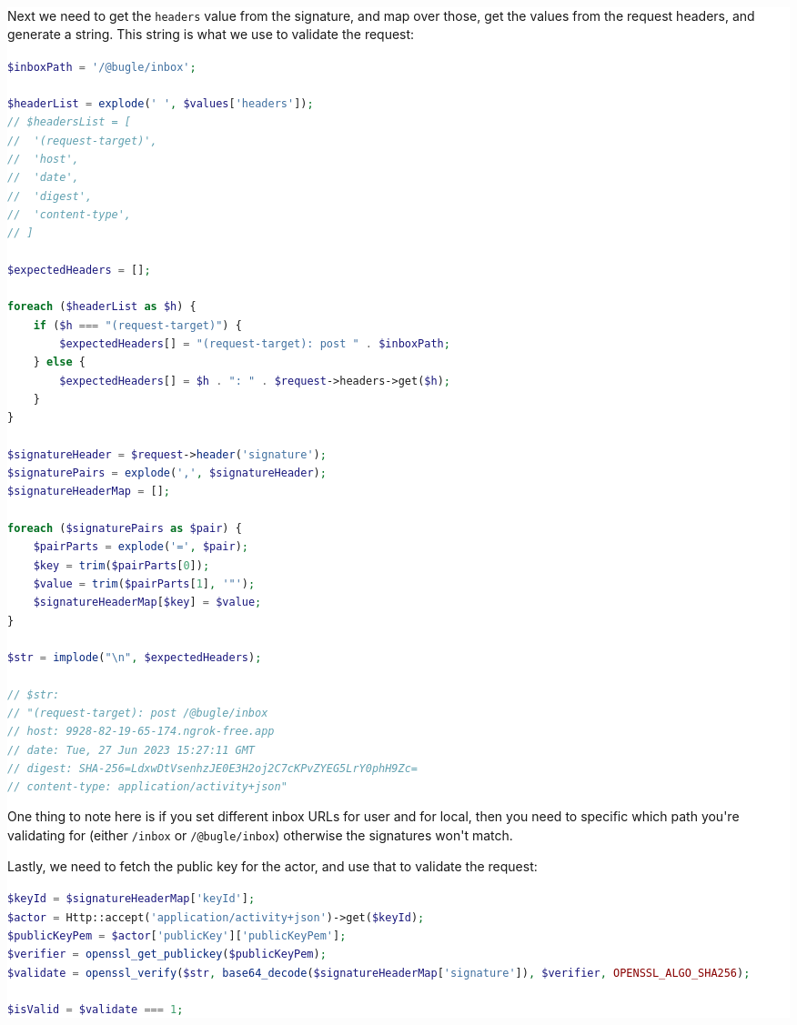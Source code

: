 Next we need to get the `headers` value from the signature, and map over those, get the values from the request headers, and generate a string. This string is what we use to validate the request:

```php
$inboxPath = '/@bugle/inbox';

$headerList = explode(' ', $values['headers']);
// $headersList = [
//	'(request-target)',
//	'host',
//	'date',
//	'digest',
//	'content-type',
// ]

$expectedHeaders = [];
  
foreach ($headerList as $h) {
	if ($h === "(request-target)") {
		$expectedHeaders[] = "(request-target): post " . $inboxPath;
	} else {
		$expectedHeaders[] = $h . ": " . $request->headers->get($h);
	}
}

$signatureHeader = $request->header('signature');
$signaturePairs = explode(',', $signatureHeader);
$signatureHeaderMap = [];

foreach ($signaturePairs as $pair) {
	$pairParts = explode('=', $pair);
	$key = trim($pairParts[0]);
	$value = trim($pairParts[1], '"');
	$signatureHeaderMap[$key] = $value;
}

$str = implode("\n", $expectedHeaders);

// $str:
// "(request-target): post /@bugle/inbox
// host: 9928-82-19-65-174.ngrok-free.app
// date: Tue, 27 Jun 2023 15:27:11 GMT
// digest: SHA-256=LdxwDtVsenhzJE0E3H2oj2C7cKPvZYEG5LrY0phH9Zc=
// content-type: application/activity+json"
```

One thing to note here is if you set different inbox URLs for user and for local, then you need to specific which path you're validating for (either `/inbox` or `/@bugle/inbox`) otherwise the signatures won't match.

Lastly, we need to fetch the public key for the actor, and use that to validate the request:

```php
$keyId = $signatureHeaderMap['keyId'];
$actor = Http::accept('application/activity+json')->get($keyId);
$publicKeyPem = $actor['publicKey']['publicKeyPem'];
$verifier = openssl_get_publickey($publicKeyPem);
$validate = openssl_verify($str, base64_decode($signatureHeaderMap['signature']), $verifier, OPENSSL_ALGO_SHA256);

$isValid = $validate === 1;
```
